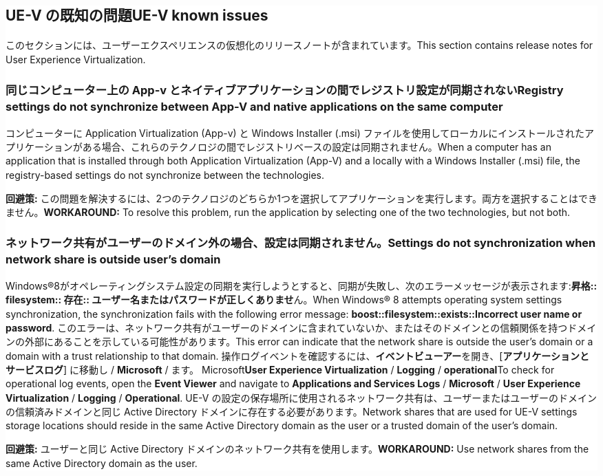 ## <span data-ttu-id="31fad-112">UE-V の既知の問題</span><span class="sxs-lookup"><span data-stu-id="31fad-112">UE-V known issues</span></span>


<span data-ttu-id="31fad-113">このセクションには、ユーザーエクスペリエンスの仮想化のリリースノートが含まれています。</span><span class="sxs-lookup"><span data-stu-id="31fad-113">This section contains release notes for User Experience Virtualization.</span></span>

### <span data-ttu-id="31fad-114">同じコンピューター上の App-v とネイティブアプリケーションの間でレジストリ設定が同期されない</span><span class="sxs-lookup"><span data-stu-id="31fad-114">Registry settings do not synchronize between App-V and native applications on the same computer</span></span>

<span data-ttu-id="31fad-115">コンピューターに Application Virtualization (App-v) と Windows Installer (.msi) ファイルを使用してローカルにインストールされたアプリケーションがある場合、これらのテクノロジの間でレジストリベースの設定は同期されません。</span><span class="sxs-lookup"><span data-stu-id="31fad-115">When a computer has an application that is installed through both Application Virtualization (App-V) and a locally with a Windows Installer (.msi) file, the registry-based settings do not synchronize between the technologies.</span></span>

<span data-ttu-id="31fad-116">**回避策:** この問題を解決するには、2つのテクノロジのどちらか1つを選択してアプリケーションを実行します。両方を選択することはできません。</span><span class="sxs-lookup"><span data-stu-id="31fad-116">**WORKAROUND:** To resolve this problem, run the application by selecting one of the two technologies, but not both.</span></span>

### <a href="" id="settings-do-not-synchronization-when-network-share-is-outside-user-s-domain"></a><span data-ttu-id="31fad-117">ネットワーク共有がユーザーのドメイン外の場合、設定は同期されません。</span><span class="sxs-lookup"><span data-stu-id="31fad-117">Settings do not synchronization when network share is outside user’s domain</span></span>

<span data-ttu-id="31fad-118">Windows®8がオペレーティングシステム設定の同期を実行しようとすると、同期が失敗し、次のエラーメッセージが表示されます:**昇格:: filesystem:: 存在:: ユーザー名またはパスワードが正しくありませ**ん。</span><span class="sxs-lookup"><span data-stu-id="31fad-118">When Windows® 8 attempts operating system settings synchronization, the synchronization fails with the following error message: **boost::filesystem::exists::Incorrect user name or password**.</span></span> <span data-ttu-id="31fad-119">このエラーは、ネットワーク共有がユーザーのドメインに含まれていないか、またはそのドメインとの信頼関係を持つドメインの外部にあることを示している可能性があります。</span><span class="sxs-lookup"><span data-stu-id="31fad-119">This error can indicate that the network share is outside the user’s domain or a domain with a trust relationship to that domain.</span></span> <span data-ttu-id="31fad-120">操作ログイベントを確認するには、**イベントビューアー**を開き、[**アプリケーションとサービスログ**] に移動し  /  **Microsoft**  /  ます。 Microsoft**User Experience Virtualization**  /  **Logging**  /  **operational**</span><span class="sxs-lookup"><span data-stu-id="31fad-120">To check for operational log events, open the **Event Viewer** and navigate to **Applications and Services Logs** / **Microsoft** / **User Experience Virtualization** / **Logging** / **Operational**.</span></span> <span data-ttu-id="31fad-121">UE-V の設定の保存場所に使用されるネットワーク共有は、ユーザーまたはユーザーのドメインの信頼済みドメインと同じ Active Directory ドメインに存在する必要があります。</span><span class="sxs-lookup"><span data-stu-id="31fad-121">Network shares that are used for UE-V settings storage locations should reside in the same Active Directory domain as the user or a trusted domain of the user’s domain.</span></span>

<span data-ttu-id="31fad-122">**回避策:** ユーザーと同じ Active Directory ドメインのネットワーク共有を使用します。</span><span class="sxs-lookup"><span data-stu-id="31fad-122">**WORKAROUND:** Use network shares from the same Active Directory domain as the user.</span></span>
